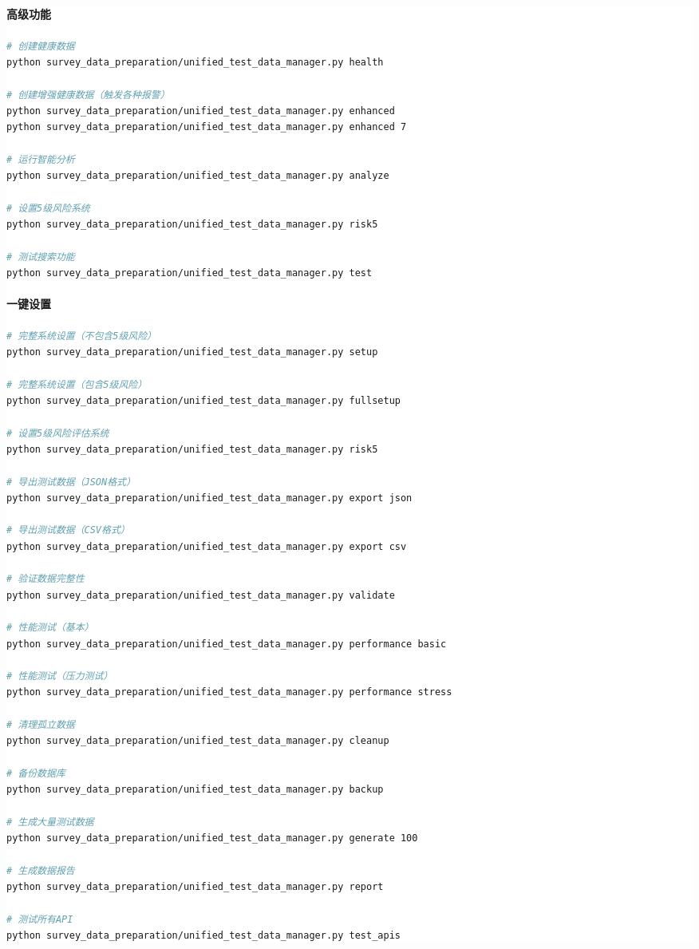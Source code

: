 
#### 高级功能
```bash
# 创建健康数据
python survey_data_preparation/unified_test_data_manager.py health

# 创建增强健康数据（触发各种报警）
python survey_data_preparation/unified_test_data_manager.py enhanced
python survey_data_preparation/unified_test_data_manager.py enhanced 7

# 运行智能分析
python survey_data_preparation/unified_test_data_manager.py analyze

# 设置5级风险系统
python survey_data_preparation/unified_test_data_manager.py risk5

# 测试搜索功能
python survey_data_preparation/unified_test_data_manager.py test
```

#### 一键设置
```bash
# 完整系统设置（不包含5级风险）
python survey_data_preparation/unified_test_data_manager.py setup

# 完整系统设置（包含5级风险）
python survey_data_preparation/unified_test_data_manager.py fullsetup

# 设置5级风险评估系统
python survey_data_preparation/unified_test_data_manager.py risk5

# 导出测试数据（JSON格式）
python survey_data_preparation/unified_test_data_manager.py export json

# 导出测试数据（CSV格式）
python survey_data_preparation/unified_test_data_manager.py export csv

# 验证数据完整性
python survey_data_preparation/unified_test_data_manager.py validate

# 性能测试（基本）
python survey_data_preparation/unified_test_data_manager.py performance basic

# 性能测试（压力测试）
python survey_data_preparation/unified_test_data_manager.py performance stress

# 清理孤立数据
python survey_data_preparation/unified_test_data_manager.py cleanup

# 备份数据库
python survey_data_preparation/unified_test_data_manager.py backup

# 生成大量测试数据
python survey_data_preparation/unified_test_data_manager.py generate 100

# 生成数据报告
python survey_data_preparation/unified_test_data_manager.py report

# 测试所有API
python survey_data_preparation/unified_test_data_manager.py test_apis
```
